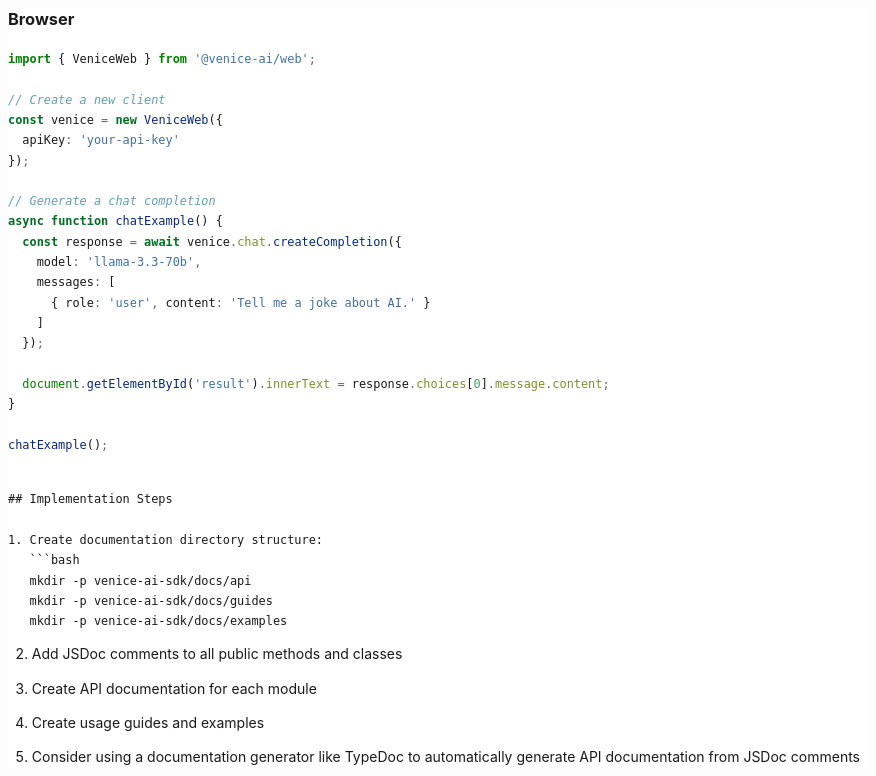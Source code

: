 ```typescript
```

### Browser

```typescript
import { VeniceWeb } from '@venice-ai/web';

// Create a new client
const venice = new VeniceWeb({
  apiKey: 'your-api-key'
});

// Generate a chat completion
async function chatExample() {
  const response = await venice.chat.createCompletion({
    model: 'llama-3.3-70b',
    messages: [
      { role: 'user', content: 'Tell me a joke about AI.' }
    ]
  });
  
  document.getElementById('result').innerText = response.choices[0].message.content;
}

chatExample();
```
```

## Implementation Steps

1. Create documentation directory structure:
   ```bash
   mkdir -p venice-ai-sdk/docs/api
   mkdir -p venice-ai-sdk/docs/guides
   mkdir -p venice-ai-sdk/docs/examples
   ```

2. Add JSDoc comments to all public methods and classes

3. Create API documentation for each module

4. Create usage guides and examples

5. Consider using a documentation generator like TypeDoc to automatically generate API documentation from JSDoc comments